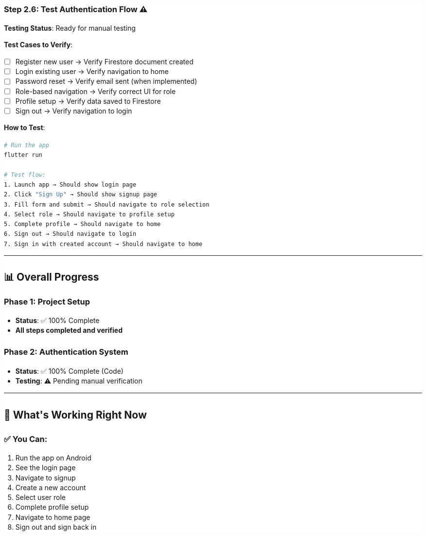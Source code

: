### Step 2.6: Test Authentication Flow ⚠️

**Testing Status**: Ready for manual testing

**Test Cases to Verify**:
- [ ] Register new user → Verify Firestore document created
- [ ] Login existing user → Verify navigation to home
- [ ] Password reset → Verify email sent (when implemented)
- [ ] Role-based navigation → Verify correct UI for role
- [ ] Profile setup → Verify data saved to Firestore
- [ ] Sign out → Verify navigation to login

**How to Test**:
```bash
# Run the app
flutter run

# Test flow:
1. Launch app → Should show login page
2. Click "Sign Up" → Should show signup page
3. Fill form and submit → Should navigate to role selection
4. Select role → Should navigate to profile setup
5. Complete profile → Should navigate to home
6. Sign out → Should navigate to login
7. Sign in with created account → Should navigate to home
```

---

## 📊 Overall Progress

### Phase 1: Project Setup
- **Status**: ✅ 100% Complete
- **All steps completed and verified**

### Phase 2: Authentication System
- **Status**: ✅ 100% Complete (Code)
- **Testing**: ⚠️ Pending manual verification

---

## 🎯 What's Working Right Now

### ✅ You Can:
1. Run the app on Android
2. See the login page
3. Navigate to signup
4. Create a new account
5. Select user role
6. Complete profile setup
7. Navigate to home page
8. Sign out and sign back in
